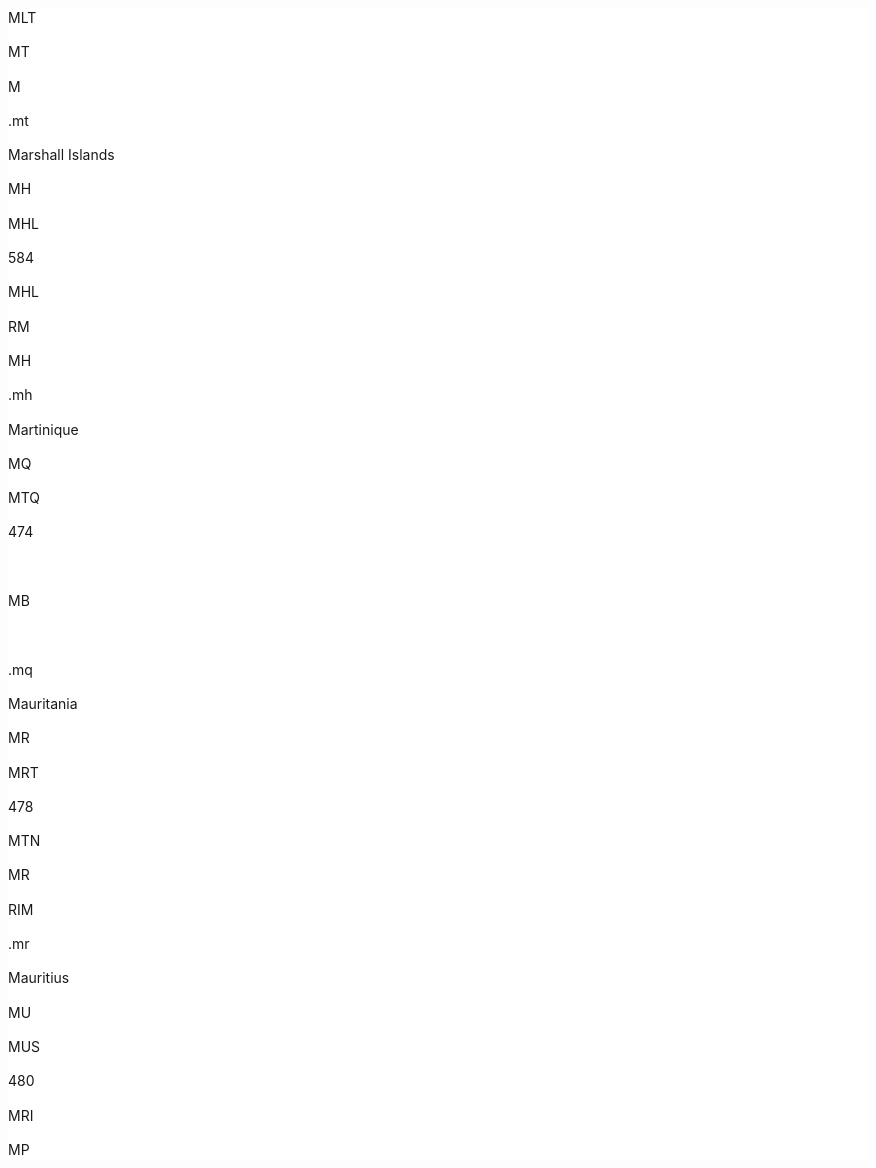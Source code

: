 MLT

MT

M

.mt

Marshall Islands

MH

MHL

584

MHL

RM

MH

.mh

Martinique

MQ

MTQ

474

 

MB

 

.mq

Mauritania

MR

MRT

478

MTN

MR

RIM

.mr

Mauritius

MU

MUS

480

MRI

MP
